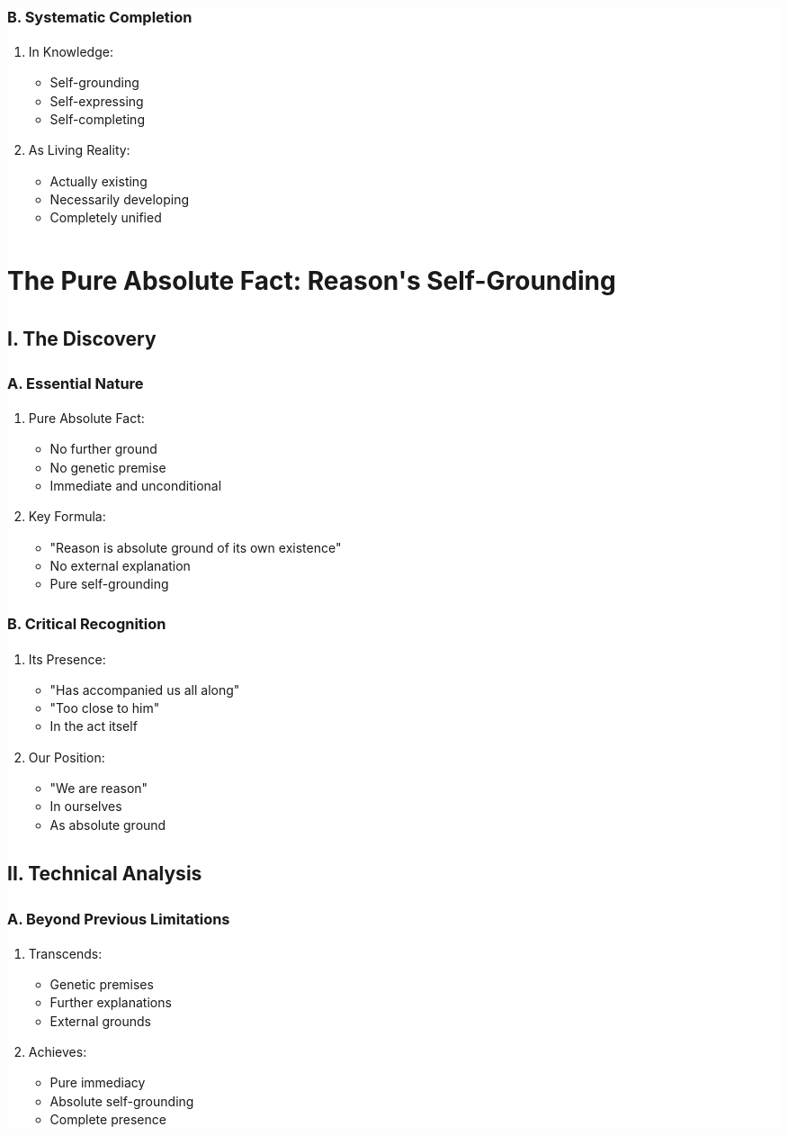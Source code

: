 ### B. Systematic Completion
1. In Knowledge:
   - Self-grounding
   - Self-expressing
   - Self-completing

2. As Living Reality:
   - Actually existing
   - Necessarily developing
   - Completely unified
# The Pure Absolute Fact: Reason's Self-Grounding

## I. The Discovery

### A. Essential Nature
1. Pure Absolute Fact:
   - No further ground
   - No genetic premise
   - Immediate and unconditional

2. Key Formula:
   - "Reason is absolute ground of its own existence"
   - No external explanation
   - Pure self-grounding

### B. Critical Recognition
1. Its Presence:
   - "Has accompanied us all along"
   - "Too close to him"
   - In the act itself

2. Our Position:
   - "We are reason"
   - In ourselves
   - As absolute ground

## II. Technical Analysis

### A. Beyond Previous Limitations
1. Transcends:
   - Genetic premises
   - Further explanations
   - External grounds

2. Achieves:
   - Pure immediacy
   - Absolute self-grounding
   - Complete presence
